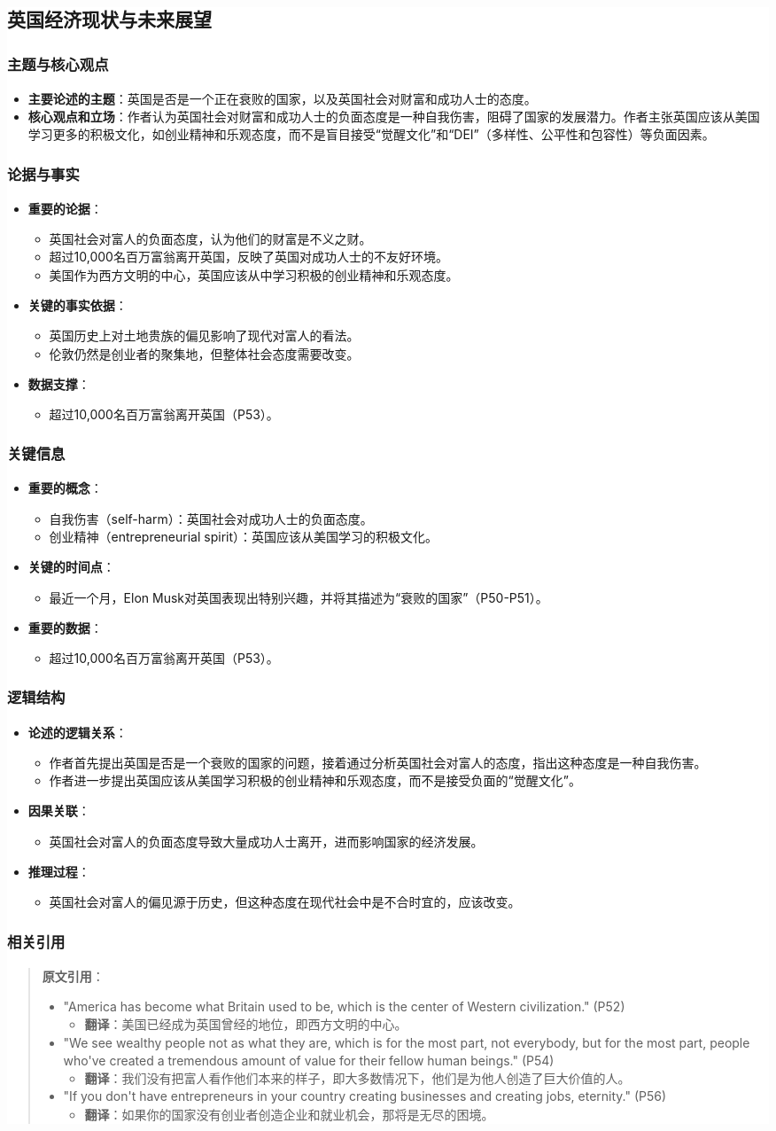 
## 英国经济现状与未来展望

### 主题与核心观点
- **主要论述的主题**：英国是否是一个正在衰败的国家，以及英国社会对财富和成功人士的态度。
- **核心观点和立场**：作者认为英国社会对财富和成功人士的负面态度是一种自我伤害，阻碍了国家的发展潜力。作者主张英国应该从美国学习更多的积极文化，如创业精神和乐观态度，而不是盲目接受“觉醒文化”和“DEI”（多样性、公平性和包容性）等负面因素。

### 论据与事实
- **重要的论据**：
  - 英国社会对富人的负面态度，认为他们的财富是不义之财。
  - 超过10,000名百万富翁离开英国，反映了英国对成功人士的不友好环境。
  - 美国作为西方文明的中心，英国应该从中学习积极的创业精神和乐观态度。
  
- **关键的事实依据**：
  - 英国历史上对土地贵族的偏见影响了现代对富人的看法。
  - 伦敦仍然是创业者的聚集地，但整体社会态度需要改变。

- **数据支撑**：
  - 超过10,000名百万富翁离开英国（P53）。

### 关键信息
- **重要的概念**：
  - 自我伤害（self-harm）：英国社会对成功人士的负面态度。
  - 创业精神（entrepreneurial spirit）：英国应该从美国学习的积极文化。
  
- **关键的时间点**：
  - 最近一个月，Elon Musk对英国表现出特别兴趣，并将其描述为“衰败的国家”（P50-P51）。

- **重要的数据**：
  - 超过10,000名百万富翁离开英国（P53）。

### 逻辑结构
- **论述的逻辑关系**：
  - 作者首先提出英国是否是一个衰败的国家的问题，接着通过分析英国社会对富人的态度，指出这种态度是一种自我伤害。
  - 作者进一步提出英国应该从美国学习积极的创业精神和乐观态度，而不是接受负面的“觉醒文化”。
  
- **因果关联**：
  - 英国社会对富人的负面态度导致大量成功人士离开，进而影响国家的经济发展。
  
- **推理过程**：
  - 英国社会对富人的偏见源于历史，但这种态度在现代社会中是不合时宜的，应该改变。

### 相关引用
> **原文引用**：
> - "America has become what Britain used to be, which is the center of Western civilization." (P52)
>   - **翻译**：美国已经成为英国曾经的地位，即西方文明的中心。
> - "We see wealthy people not as what they are, which is for the most part, not everybody, but for the most part, people who've created a tremendous amount of value for their fellow human beings." (P54)
>   - **翻译**：我们没有把富人看作他们本来的样子，即大多数情况下，他们是为他人创造了巨大价值的人。
> - "If you don't have entrepreneurs in your country creating businesses and creating jobs, eternity." (P56)
>   - **翻译**：如果你的国家没有创业者创造企业和就业机会，那将是无尽的困境。
